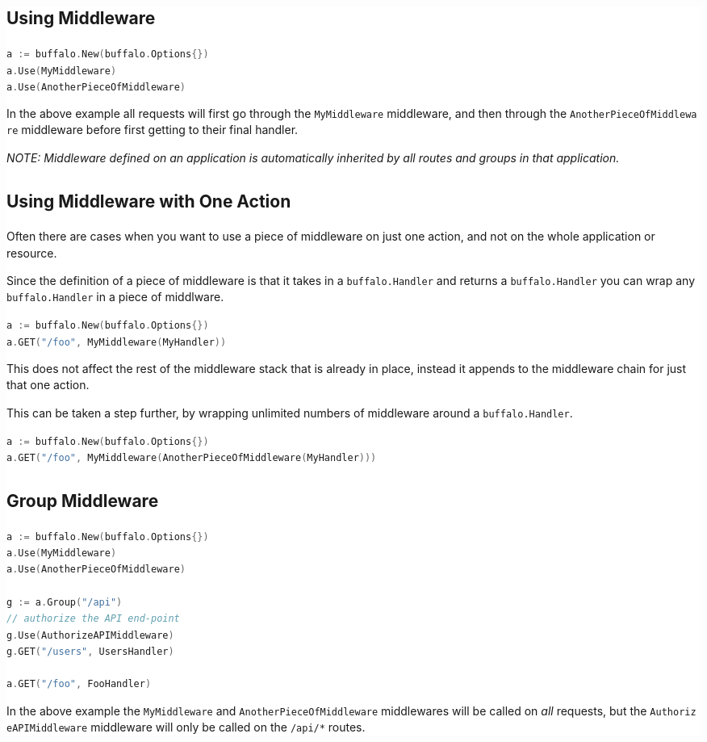## Using Middleware

```go
a := buffalo.New(buffalo.Options{})
a.Use(MyMiddleware)
a.Use(AnotherPieceOfMiddleware)
```

In the above example all requests will first go through the `MyMiddleware` middleware, and then through the `AnotherPieceOfMiddleware` middleware before first getting to their final handler.

_NOTE: Middleware defined on an application is automatically inherited by all routes and groups in that application._


## Using Middleware with One Action

Often there are cases when you want to use a piece of middleware on just one action, and not on the whole application or resource.

Since the definition of a piece of middleware is that it takes in a `buffalo.Handler` and returns a `buffalo.Handler` you can wrap any `buffalo.Handler` in a piece of middlware.

```go
a := buffalo.New(buffalo.Options{})
a.GET("/foo", MyMiddleware(MyHandler))
```

This does not affect the rest of the middleware stack that is already in place, instead it appends to the middleware chain for just that one action.

This can be taken a step further, by wrapping unlimited numbers of middleware around a `buffalo.Handler`.

```go
a := buffalo.New(buffalo.Options{})
a.GET("/foo", MyMiddleware(AnotherPieceOfMiddleware(MyHandler)))
```


## Group Middleware

```go
a := buffalo.New(buffalo.Options{})
a.Use(MyMiddleware)
a.Use(AnotherPieceOfMiddleware)

g := a.Group("/api")
// authorize the API end-point
g.Use(AuthorizeAPIMiddleware)
g.GET("/users", UsersHandler)

a.GET("/foo", FooHandler)
```

In the above example the `MyMiddleware` and `AnotherPieceOfMiddleware` middlewares will be called on _all_ requests, but the `AuthorizeAPIMiddleware` middleware will only be called on the `/api/*` routes.
